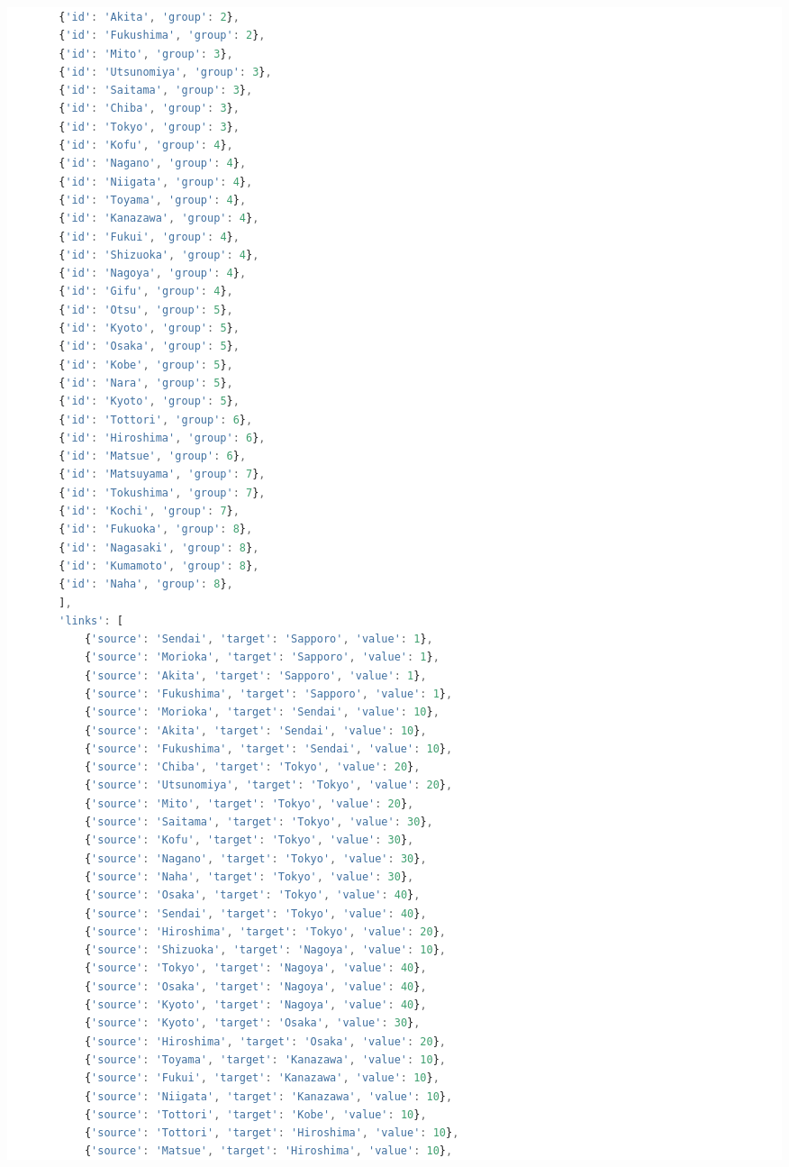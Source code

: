 ```typescript
        {'id': 'Akita', 'group': 2},
        {'id': 'Fukushima', 'group': 2},
        {'id': 'Mito', 'group': 3},
        {'id': 'Utsunomiya', 'group': 3},
        {'id': 'Saitama', 'group': 3},
        {'id': 'Chiba', 'group': 3},
        {'id': 'Tokyo', 'group': 3},
        {'id': 'Kofu', 'group': 4},
        {'id': 'Nagano', 'group': 4},
        {'id': 'Niigata', 'group': 4},
        {'id': 'Toyama', 'group': 4},
        {'id': 'Kanazawa', 'group': 4},
        {'id': 'Fukui', 'group': 4},
        {'id': 'Shizuoka', 'group': 4},
        {'id': 'Nagoya', 'group': 4},
        {'id': 'Gifu', 'group': 4},
        {'id': 'Otsu', 'group': 5},
        {'id': 'Kyoto', 'group': 5},
        {'id': 'Osaka', 'group': 5},
        {'id': 'Kobe', 'group': 5},
        {'id': 'Nara', 'group': 5},
        {'id': 'Kyoto', 'group': 5},
        {'id': 'Tottori', 'group': 6},
        {'id': 'Hiroshima', 'group': 6},
        {'id': 'Matsue', 'group': 6},
        {'id': 'Matsuyama', 'group': 7},
        {'id': 'Tokushima', 'group': 7},
        {'id': 'Kochi', 'group': 7},
        {'id': 'Fukuoka', 'group': 8},
        {'id': 'Nagasaki', 'group': 8},
        {'id': 'Kumamoto', 'group': 8},
        {'id': 'Naha', 'group': 8},
    	],
    	'links': [
            {'source': 'Sendai', 'target': 'Sapporo', 'value': 1},
            {'source': 'Morioka', 'target': 'Sapporo', 'value': 1},
            {'source': 'Akita', 'target': 'Sapporo', 'value': 1},
            {'source': 'Fukushima', 'target': 'Sapporo', 'value': 1},
            {'source': 'Morioka', 'target': 'Sendai', 'value': 10},
            {'source': 'Akita', 'target': 'Sendai', 'value': 10},
            {'source': 'Fukushima', 'target': 'Sendai', 'value': 10},
            {'source': 'Chiba', 'target': 'Tokyo', 'value': 20},
            {'source': 'Utsunomiya', 'target': 'Tokyo', 'value': 20},
            {'source': 'Mito', 'target': 'Tokyo', 'value': 20},
            {'source': 'Saitama', 'target': 'Tokyo', 'value': 30},
            {'source': 'Kofu', 'target': 'Tokyo', 'value': 30},
            {'source': 'Nagano', 'target': 'Tokyo', 'value': 30},
            {'source': 'Naha', 'target': 'Tokyo', 'value': 30},
            {'source': 'Osaka', 'target': 'Tokyo', 'value': 40},
            {'source': 'Sendai', 'target': 'Tokyo', 'value': 40},
            {'source': 'Hiroshima', 'target': 'Tokyo', 'value': 20},
            {'source': 'Shizuoka', 'target': 'Nagoya', 'value': 10},
            {'source': 'Tokyo', 'target': 'Nagoya', 'value': 40},
            {'source': 'Osaka', 'target': 'Nagoya', 'value': 40},
            {'source': 'Kyoto', 'target': 'Nagoya', 'value': 40},
            {'source': 'Kyoto', 'target': 'Osaka', 'value': 30},
            {'source': 'Hiroshima', 'target': 'Osaka', 'value': 20},
            {'source': 'Toyama', 'target': 'Kanazawa', 'value': 10},
            {'source': 'Fukui', 'target': 'Kanazawa', 'value': 10},
            {'source': 'Niigata', 'target': 'Kanazawa', 'value': 10},
            {'source': 'Tottori', 'target': 'Kobe', 'value': 10},
            {'source': 'Tottori', 'target': 'Hiroshima', 'value': 10},
            {'source': 'Matsue', 'target': 'Hiroshima', 'value': 10},
```